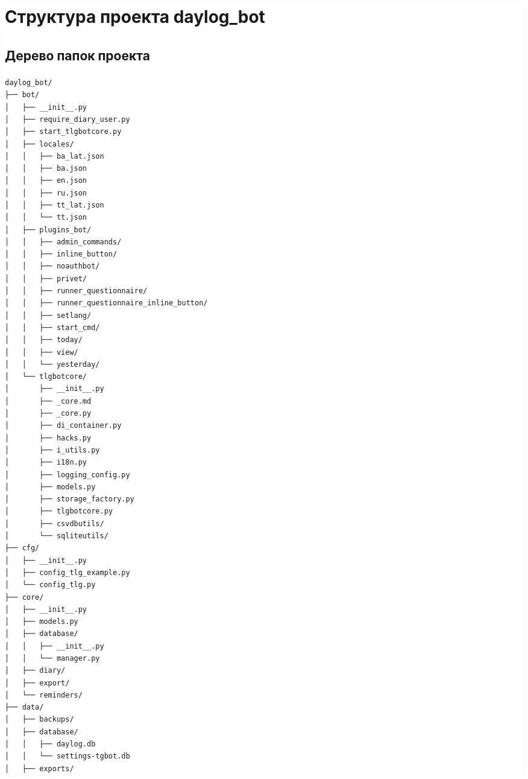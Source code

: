 # Структура проекта daylog_bot

## Дерево папок проекта

```
daylog_bot/
├── bot/
│   ├── __init__.py
│   ├── require_diary_user.py
│   ├── start_tlgbotcore.py
│   ├── locales/
│   │   ├── ba_lat.json
│   │   ├── ba.json
│   │   ├── en.json
│   │   ├── ru.json
│   │   ├── tt_lat.json
│   │   └── tt.json
│   ├── plugins_bot/
│   │   ├── admin_commands/
│   │   ├── inline_button/
│   │   ├── noauthbot/
│   │   ├── privet/
│   │   ├── runner_questionnaire/
│   │   ├── runner_questionnaire_inline_button/
│   │   ├── setlang/
│   │   ├── start_cmd/
│   │   ├── today/
│   │   ├── view/
│   │   └── yesterday/
│   └── tlgbotcore/
│       ├── __init__.py
│       ├── _core.md
│       ├── _core.py
│       ├── di_container.py
│       ├── hacks.py
│       ├── i_utils.py
│       ├── i18n.py
│       ├── logging_config.py
│       ├── models.py
│       ├── storage_factory.py
│       ├── tlgbotcore.py
│       ├── csvdbutils/
│       └── sqliteutils/
├── cfg/
│   ├── __init__.py
│   ├── config_tlg_example.py
│   └── config_tlg.py
├── core/
│   ├── __init__.py
│   ├── models.py
│   ├── database/
│   │   ├── __init__.py
│   │   └── manager.py
│   ├── diary/
│   ├── export/
│   └── reminders/
├── data/
│   ├── backups/
│   ├── database/
│   │   ├── daylog.db
│   │   └── settings-tgbot.db
│   ├── exports/
```